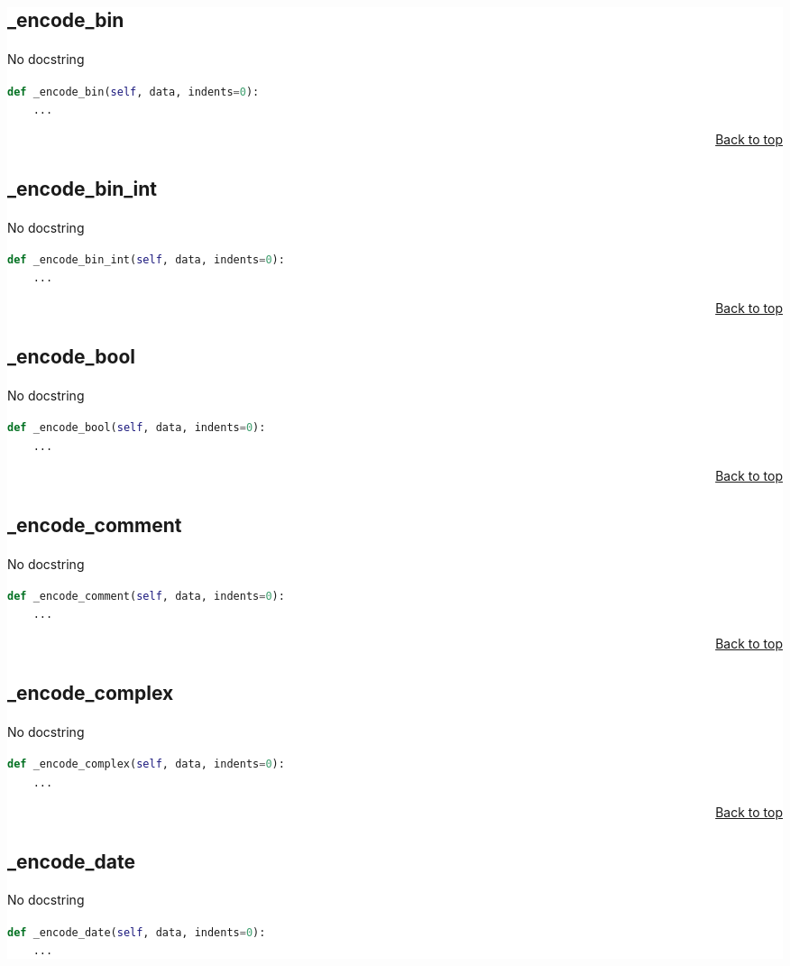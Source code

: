 ## \_encode\_bin
No docstring

```python
def _encode_bin(self, data, indents=0):
    ...
```

<p align="right"><a href="#paradict-api-reference">Back to top</a></p>

## \_encode\_bin\_int
No docstring

```python
def _encode_bin_int(self, data, indents=0):
    ...
```

<p align="right"><a href="#paradict-api-reference">Back to top</a></p>

## \_encode\_bool
No docstring

```python
def _encode_bool(self, data, indents=0):
    ...
```

<p align="right"><a href="#paradict-api-reference">Back to top</a></p>

## \_encode\_comment
No docstring

```python
def _encode_comment(self, data, indents=0):
    ...
```

<p align="right"><a href="#paradict-api-reference">Back to top</a></p>

## \_encode\_complex
No docstring

```python
def _encode_complex(self, data, indents=0):
    ...
```

<p align="right"><a href="#paradict-api-reference">Back to top</a></p>

## \_encode\_date
No docstring

```python
def _encode_date(self, data, indents=0):
    ...
```
